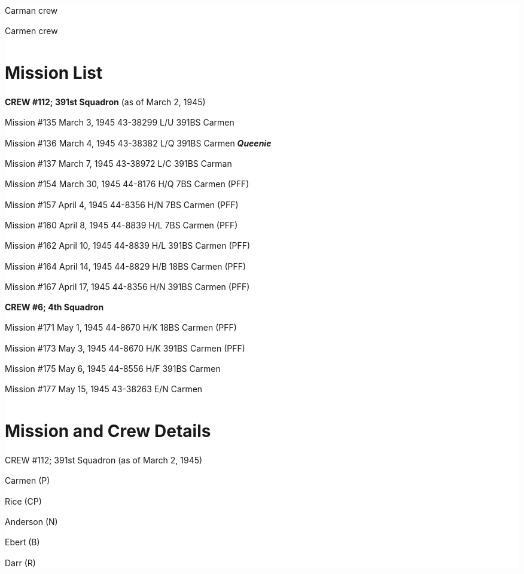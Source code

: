 





Carman crew






 




Carmen crew

# Mission List

**CREW #112; 391st Squadron** (as of March 2,
1945\)

Mission #135 March 3, 1945 43-38299 L/U 391BS Carmen

Mission #136 March 4, 1945 43-38382 L/Q 391BS Carmen ***Queenie***

Mission #137 March 7, 1945 43-38972 L/C 391BS Carman

Mission #154 March 30, 1945 44-8176 H/Q 7BS Carmen (PFF)

Mission #157 April 4, 1945 44-8356 H/N 7BS Carmen (PFF)

Mission #160 April 8, 1945 44-8839 H/L 7BS Carmen (PFF)

Mission #162 April 10, 1945 44-8839 H/L 391BS Carmen (PFF)

Mission #164 April 14, 1945 44-8829 H/B 18BS Carmen (PFF)

Mission #167 April 17, 1945 44-8356 H/N 391BS Carmen (PFF)

**CREW #6; 4th Squadron**

Mission #171 May 1, 1945 44-8670 H/K 18BS Carmen (PFF)

Mission #173 May 3, 1945 44-8670 H/K 391BS Carmen (PFF)

Mission #175 May 6, 1945 44-8556 H/F 391BS Carmen

Mission #177 May 15, 1945 43-38263 E/N Carmen

# Mission and Crew Details

CREW #112; 391st Squadron (as of March 2, 1945\)

Carmen (P)

Rice (CP)

Anderson (N)

Ebert (B)

Darr (R)

